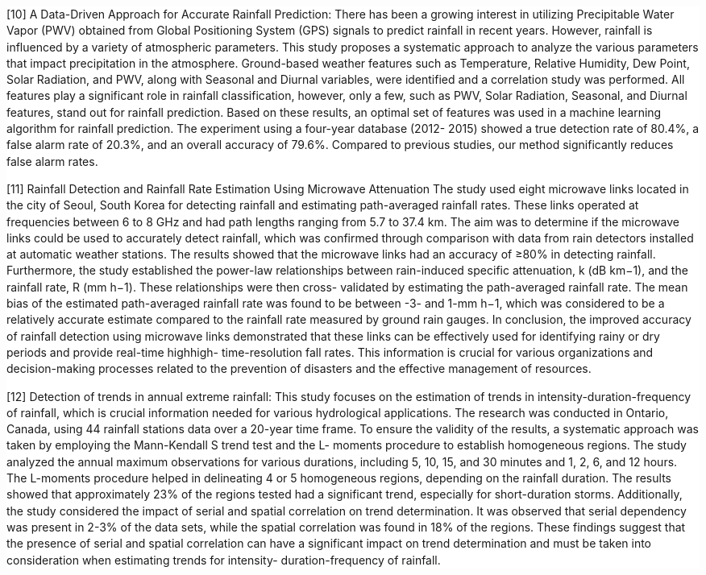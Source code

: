 [10] A Data-Driven Approach for Accurate Rainfall Prediction:
There has been a growing interest in utilizing Precipitable Water Vapor (PWV) obtained from Global Positioning System (GPS) signals to predict rainfall in recent years. However, rainfall is influenced by a variety of atmospheric parameters. This study proposes a systematic approach to analyze the various parameters that impact precipitation in the atmosphere. Ground-based weather features such as Temperature, Relative Humidity, Dew Point, Solar Radiation, and PWV, along with Seasonal and Diurnal variables, were identified and a correlation study was performed. All features play a significant role in rainfall classification, however, only a few, such as PWV, Solar Radiation, Seasonal, and Diurnal features, stand out for rainfall prediction. Based on these results, an optimal set of features was used in a machine learning algorithm for rainfall prediction. The experiment using a four-year database (2012- 2015) showed a true detection rate of 80.4%, a false alarm rate of 20.3%, and an overall accuracy of 79.6%. Compared to previous studies, our method significantly reduces false alarm rates.

[11] Rainfall Detection and Rainfall Rate Estimation Using Microwave Attenuation
The study used eight microwave links located in the city of Seoul, South Korea for detecting rainfall and estimating path-averaged rainfall rates. These links operated at frequencies between 6 to 8 GHz and had path lengths ranging from 5.7 to 37.4 km. The aim was to determine if the microwave links could be used to accurately detect rainfall, which was confirmed through comparison with data from rain detectors installed at automatic weather stations. The results showed that the microwave links had an accuracy of ≥80% in detecting rainfall.
Furthermore, the study established the power-law relationships between rain-induced specific attenuation, k (dB km−1), and the rainfall rate, R (mm h−1). These relationships were then cross- validated by estimating the path-averaged rainfall rate. The mean bias of the estimated path-averaged rainfall rate was found to be between -3- and 1-mm h−1, which was considered to be a relatively accurate estimate compared to the rainfall rate measured by ground rain gauges.
In conclusion, the improved accuracy of rainfall detection using microwave links demonstrated that these links can be effectively used for identifying rainy or dry periods and provide real-time highhigh- time-resolution fall rates. This information is crucial for various organizations and decision-making processes related to the prevention of disasters and the effective management of resources.








[12] Detection of trends in annual extreme rainfall:
This study focuses on the estimation of trends in intensity-duration-frequency of rainfall, which is crucial information needed for various hydrological applications. The research was conducted in Ontario, Canada, using 44 rainfall stations data over a 20-year time frame. To ensure the validity of the results, a systematic approach was taken by employing the Mann-Kendall S trend test and the L- moments procedure to establish homogeneous regions.
The study analyzed the annual maximum observations for various durations, including 5, 10, 15, and 30 minutes and 1, 2, 6, and 12 hours. The L-moments procedure helped in delineating 4 or 5 homogeneous regions, depending on the rainfall duration. The results showed that approximately 23% of the regions tested had a significant trend, especially for short-duration storms. Additionally, the study considered the impact of serial and spatial correlation on trend determination. It was observed that serial dependency was present in 2-3% of the data sets, while the spatial correlation was found in 18% of the regions. These findings suggest that the presence of serial and spatial correlation can have a significant impact on trend determination and must be taken into consideration when estimating trends for intensity- duration-frequency of rainfall.
 

